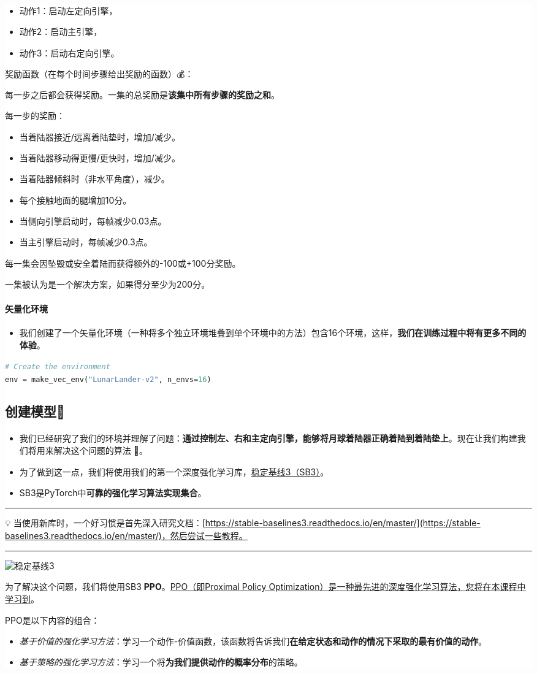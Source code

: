 +   动作1：启动左定向引擎，

+   动作2：启动主引擎，

+   动作3：启动右定向引擎。

奖励函数（在每个时间步骤给出奖励的函数）💰：

每一步之后都会获得奖励。一集的总奖励是**该集中所有步骤的奖励之和**。

每一步的奖励：

+   当着陆器接近/远离着陆垫时，增加/减少。

+   当着陆器移动得更慢/更快时，增加/减少。

+   当着陆器倾斜时（非水平角度），减少。

+   每个接触地面的腿增加10分。

+   当侧向引擎启动时，每帧减少0.03点。

+   当主引擎启动时，每帧减少0.3点。

每一集会因坠毁或安全着陆而获得额外的-100或+100分奖励。

一集被认为是一个解决方案，如果得分至少为200分。

#### 矢量化环境

+   我们创建了一个矢量化环境（一种将多个独立环境堆叠到单个环境中的方法）包含16个环境，这样，**我们在训练过程中将有更多不同的体验**。

```py
# Create the environment
env = make_vec_env("LunarLander-v2", n_envs=16)
```

## 创建模型🤖

+   我们已经研究了我们的环境并理解了问题：**通过控制左、右和主定向引擎，能够将月球着陆器正确着陆到着陆垫上**。现在让我们构建我们将用来解决这个问题的算法 🚀。

+   为了做到这一点，我们将使用我们的第一个深度强化学习库，[稳定基线3（SB3）](https://stable-baselines3.readthedocs.io/en/master/)。

+   SB3是PyTorch中**可靠的强化学习算法实现集合**。

* * *

💡 当使用新库时，一个好习惯是首先深入研究文档：[https://stable-baselines3.readthedocs.io/en/master/](https://stable-baselines3.readthedocs.io/en/master/)，然后尝试一些教程。

* * *

![稳定基线3](../Images/12dda719af36ee58d0b11fadfe3279ba.png)

为了解决这个问题，我们将使用SB3 **PPO**。[PPO（即Proximal Policy Optimization）是一种最先进的深度强化学习算法，您将在本课程中学习到](https://stable-baselines3.readthedocs.io/en/master/modules/ppo.html#example%5D)。

PPO是以下内容的组合：

+   *基于价值的强化学习方法*：学习一个动作-价值函数，该函数将告诉我们**在给定状态和动作的情况下采取的最有价值的动作**。

+   *基于策略的强化学习方法*：学习一个将**为我们提供动作的概率分布**的策略。
